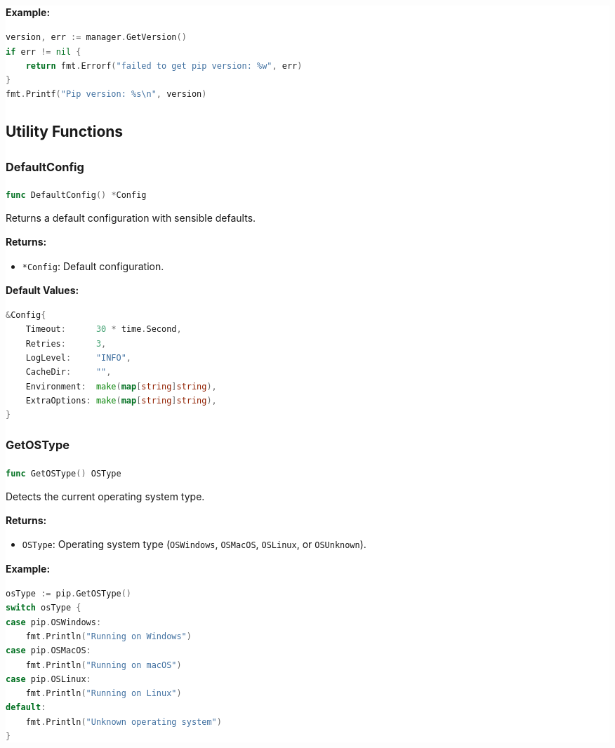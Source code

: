 **Example:**
```go
version, err := manager.GetVersion()
if err != nil {
    return fmt.Errorf("failed to get pip version: %w", err)
}
fmt.Printf("Pip version: %s\n", version)
```

## Utility Functions

### DefaultConfig

```go
func DefaultConfig() *Config
```

Returns a default configuration with sensible defaults.

**Returns:**
- `*Config`: Default configuration.

**Default Values:**
```go
&Config{
    Timeout:      30 * time.Second,
    Retries:      3,
    LogLevel:     "INFO",
    CacheDir:     "",
    Environment:  make(map[string]string),
    ExtraOptions: make(map[string]string),
}
```

### GetOSType

```go
func GetOSType() OSType
```

Detects the current operating system type.

**Returns:**
- `OSType`: Operating system type (`OSWindows`, `OSMacOS`, `OSLinux`, or `OSUnknown`).

**Example:**
```go
osType := pip.GetOSType()
switch osType {
case pip.OSWindows:
    fmt.Println("Running on Windows")
case pip.OSMacOS:
    fmt.Println("Running on macOS")
case pip.OSLinux:
    fmt.Println("Running on Linux")
default:
    fmt.Println("Unknown operating system")
}
```
